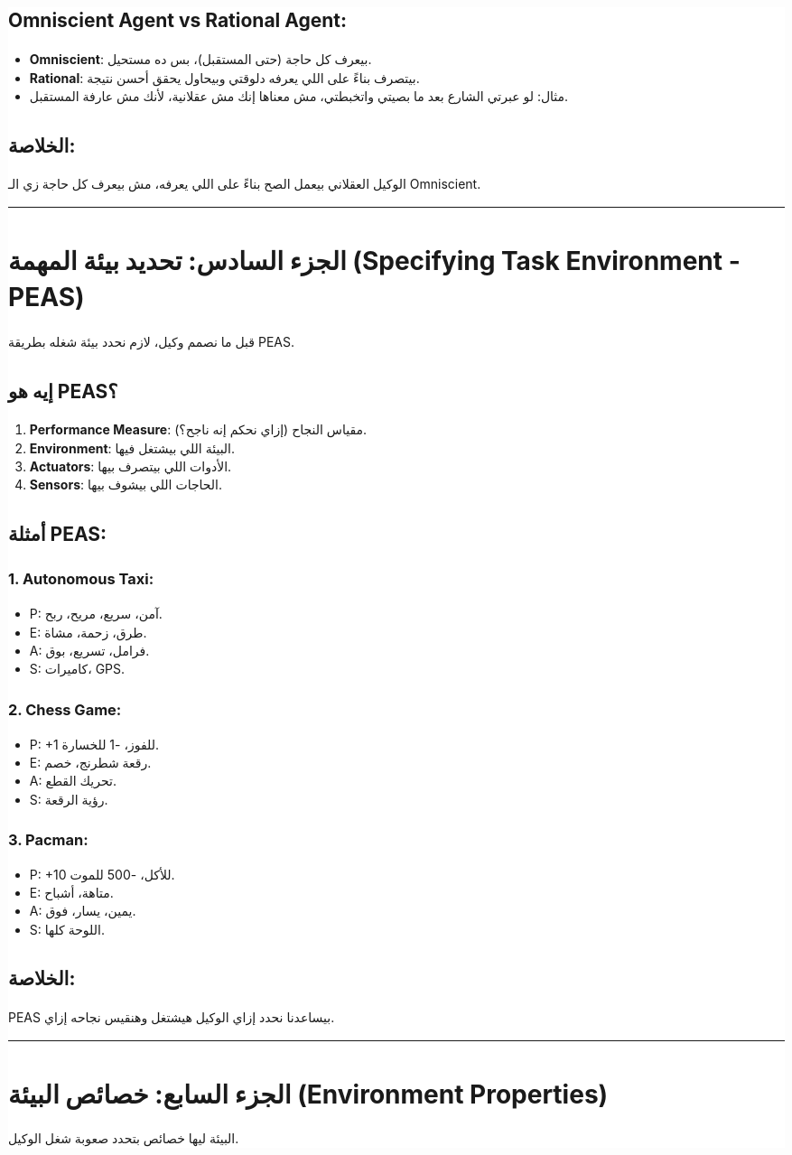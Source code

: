 ## **Omniscient Agent vs Rational Agent:**
- **Omniscient**: بيعرف كل حاجة (حتى المستقبل)، بس ده مستحيل.
- **Rational**: بيتصرف بناءً على اللي يعرفه دلوقتي وبيحاول يحقق أحسن نتيجة.
- مثال: لو عبرتي الشارع بعد ما بصيتي واتخبطتي، مش معناها إنك مش عقلانية، لأنك مش عارفة المستقبل.

## **الخلاصة**: 
الوكيل العقلاني بيعمل الصح بناءً على اللي يعرفه، مش بيعرف كل حاجة زي الـ Omniscient.

---

# **الجزء السادس: تحديد بيئة المهمة (Specifying Task Environment - PEAS)**
قبل ما نصمم وكيل، لازم نحدد بيئة شغله بطريقة PEAS.

## **إيه هو PEAS؟**
1. **Performance Measure**: مقياس النجاح (إزاي نحكم إنه ناجح؟).
2. **Environment**: البيئة اللي بيشتغل فيها.
3. **Actuators**: الأدوات اللي بيتصرف بيها.
4. **Sensors**: الحاجات اللي بيشوف بيها.

## **أمثلة PEAS:**
### 1. **Autonomous Taxi:**
   - P: آمن، سريع، مريح، ربح.
   - E: طرق، زحمة، مشاة.
   - A: فرامل، تسريع، بوق.
   - S: كاميرات، GPS.
### 2. **Chess Game:**
   - P: +1 للفوز، -1 للخسارة.
   - E: رقعة شطرنج، خصم.
   - A: تحريك القطع.
   - S: رؤية الرقعة.
### 3. **Pacman:**
   - P: +10 للأكل، -500 للموت.
   - E: متاهة، أشباح.
   - A: يمين، يسار، فوق.
   - S: اللوحة كلها.

## **الخلاصة**:
PEAS بيساعدنا نحدد إزاي الوكيل هيشتغل وهنقيس نجاحه إزاي.

---

# **الجزء السابع: خصائص البيئة (Environment Properties)**
البيئة ليها خصائص بتحدد صعوبة شغل الوكيل.
